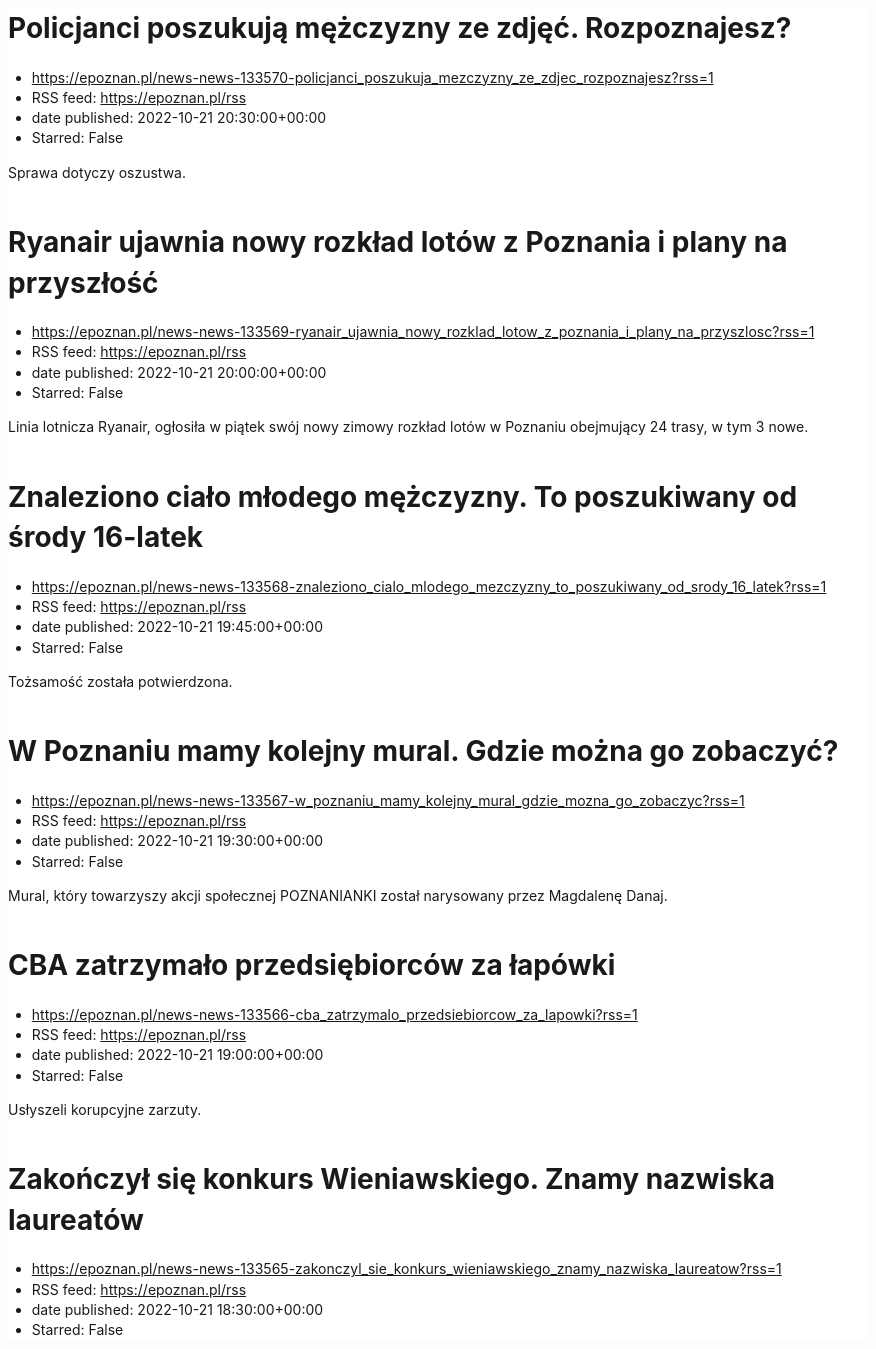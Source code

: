 # Policjanci poszukują mężczyzny ze zdjęć. Rozpoznajesz?
 - https://epoznan.pl/news-news-133570-policjanci_poszukuja_mezczyzny_ze_zdjec_rozpoznajesz?rss=1
 - RSS feed: https://epoznan.pl/rss
 - date published: 2022-10-21 20:30:00+00:00
 - Starred: False

Sprawa dotyczy oszustwa.

# Ryanair ujawnia nowy rozkład lotów z Poznania i plany na przyszłość
 - https://epoznan.pl/news-news-133569-ryanair_ujawnia_nowy_rozklad_lotow_z_poznania_i_plany_na_przyszlosc?rss=1
 - RSS feed: https://epoznan.pl/rss
 - date published: 2022-10-21 20:00:00+00:00
 - Starred: False

Linia lotnicza Ryanair, ogłosiła w piątek swój nowy zimowy rozkład lotów w Poznaniu obejmujący 24 trasy, w tym 3 nowe.

# Znaleziono ciało młodego mężczyzny. To poszukiwany od środy 16-latek
 - https://epoznan.pl/news-news-133568-znaleziono_cialo_mlodego_mezczyzny_to_poszukiwany_od_srody_16_latek?rss=1
 - RSS feed: https://epoznan.pl/rss
 - date published: 2022-10-21 19:45:00+00:00
 - Starred: False

Tożsamość została potwierdzona.

# W Poznaniu mamy kolejny mural. Gdzie można go zobaczyć?
 - https://epoznan.pl/news-news-133567-w_poznaniu_mamy_kolejny_mural_gdzie_mozna_go_zobaczyc?rss=1
 - RSS feed: https://epoznan.pl/rss
 - date published: 2022-10-21 19:30:00+00:00
 - Starred: False

Mural, który towarzyszy akcji społecznej POZNANIANKI został narysowany przez Magdalenę Danaj.

# CBA zatrzymało przedsiębiorców za łapówki
 - https://epoznan.pl/news-news-133566-cba_zatrzymalo_przedsiebiorcow_za_lapowki?rss=1
 - RSS feed: https://epoznan.pl/rss
 - date published: 2022-10-21 19:00:00+00:00
 - Starred: False

Usłyszeli korupcyjne zarzuty.

# Zakończył się konkurs Wieniawskiego. Znamy nazwiska laureatów
 - https://epoznan.pl/news-news-133565-zakonczyl_sie_konkurs_wieniawskiego_znamy_nazwiska_laureatow?rss=1
 - RSS feed: https://epoznan.pl/rss
 - date published: 2022-10-21 18:30:00+00:00
 - Starred: False
